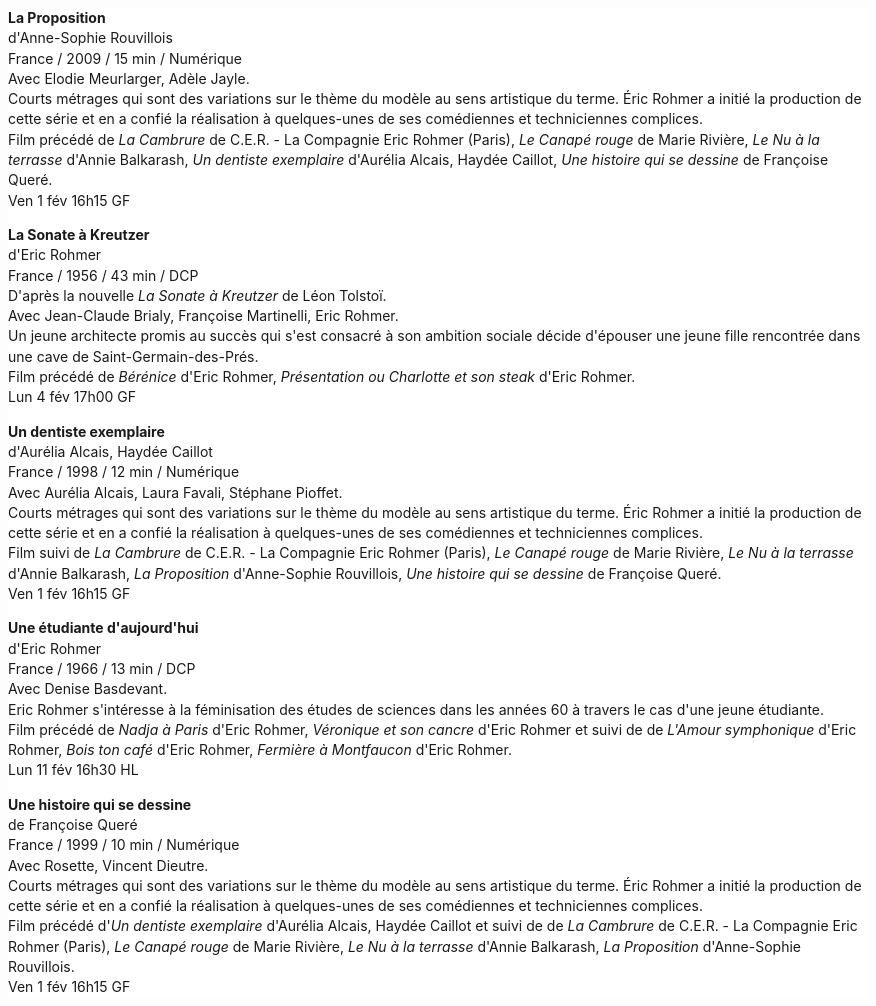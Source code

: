 **La Proposition**  
d'Anne-Sophie Rouvillois  
France / 2009 / 15 min / Numérique  
Avec Elodie Meurlarger, Adèle Jayle.  
Courts métrages qui sont des variations sur le thème du modèle au sens artistique du terme. Éric Rohmer a initié la production de cette série et en a confié la réalisation à quelques-unes de ses comédiennes et techniciennes complices.  
Film précédé de _La Cambrure_ de C.E.R. - La Compagnie Eric Rohmer (Paris), _Le Canapé rouge_ de Marie Rivière, _Le Nu à la terrasse_ d'Annie Balkarash, _Un dentiste exemplaire_ d'Aurélia Alcais, Haydée Caillot, _Une histoire qui se dessine_ de Françoise Queré.  
Ven 1 fév 16h15 GF

**La Sonate à Kreutzer**  
d'Eric Rohmer  
France / 1956 / 43 min / DCP  
D'après la nouvelle _La Sonate à Kreutzer_ de Léon Tolstoï.  
Avec Jean-Claude Brialy, Françoise Martinelli, Eric Rohmer.  
Un jeune architecte promis au succès qui s'est consacré à son ambition sociale décide d'épouser une jeune fille rencontrée dans une cave de Saint-Germain-des-Prés.  
Film précédé de _Bérénice_ d'Eric Rohmer, _Présentation ou Charlotte et son steak_ d'Eric Rohmer.  
Lun 4 fév 17h00 GF

**Un dentiste exemplaire**  
d'Aurélia Alcais, Haydée Caillot  
France / 1998 / 12 min / Numérique  
Avec Aurélia Alcais, Laura Favali, Stéphane Pioffet.  
Courts métrages qui sont des variations sur le thème du modèle au sens artistique du terme. Éric Rohmer a initié la production de cette série et en a confié la réalisation à quelques-unes de ses comédiennes et techniciennes complices.  
Film suivi de _La Cambrure_ de C.E.R. - La Compagnie Eric Rohmer (Paris), _Le Canapé rouge_ de Marie Rivière, _Le Nu à la terrasse_ d'Annie Balkarash, _La Proposition_ d'Anne-Sophie Rouvillois, _Une histoire qui se dessine_ de Françoise Queré.  
Ven 1 fév 16h15 GF

**Une étudiante d'aujourd'hui**  
d'Eric Rohmer  
France / 1966 / 13 min / DCP  
Avec Denise Basdevant.  
Eric Rohmer s'intéresse à la féminisation des études de sciences dans les années 60 à travers le cas d'une jeune étudiante.  
Film précédé de _Nadja à Paris_ d'Eric Rohmer, _Véronique et son cancre_ d'Eric Rohmer et suivi de de _L'Amour symphonique_ d'Eric Rohmer, _Bois ton café_ d'Eric Rohmer, _Fermière à Montfaucon_ d'Eric Rohmer.  
Lun 11 fév 16h30 HL

**Une histoire qui se dessine**  
de Françoise Queré  
France / 1999 / 10 min / Numérique  
Avec Rosette, Vincent Dieutre.  
Courts métrages qui sont des variations sur le thème du modèle au sens artistique du terme. Éric Rohmer a initié la production de cette série et en a confié la réalisation à quelques-unes de ses comédiennes et techniciennes complices.  
Film précédé d'_Un dentiste exemplaire_ d'Aurélia Alcais, Haydée Caillot et suivi de de _La Cambrure_ de C.E.R. - La Compagnie Eric Rohmer (Paris), _Le Canapé rouge_ de Marie Rivière, _Le Nu à la terrasse_ d'Annie Balkarash, _La Proposition_ d'Anne-Sophie Rouvillois.  
Ven 1 fév 16h15 GF

